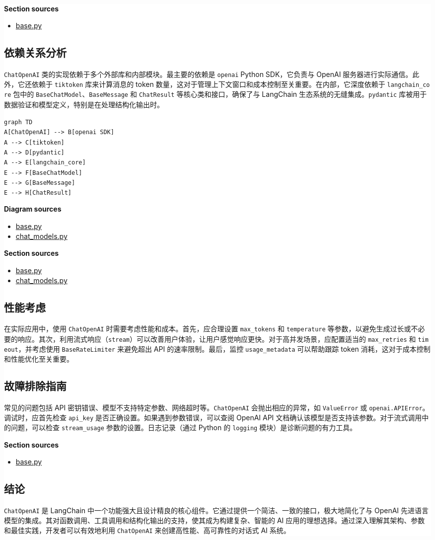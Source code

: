 **Section sources**
- [base.py](file://libs/partners/openai/langchain_openai/chat_models/base.py#L2103-L2945)

## 依赖关系分析
`ChatOpenAI` 类的实现依赖于多个外部库和内部模块。最主要的依赖是 `openai` Python SDK，它负责与 OpenAI 服务器进行实际通信。此外，它还依赖于 `tiktoken` 库来计算消息的 token 数量，这对于管理上下文窗口和成本控制至关重要。在内部，它深度依赖于 `langchain_core` 包中的 `BaseChatModel`、`BaseMessage` 和 `ChatResult` 等核心类和接口，确保了与 LangChain 生态系统的无缝集成。`pydantic` 库被用于数据验证和模型定义，特别是在处理结构化输出时。

```mermaid
graph TD
A[ChatOpenAI] --> B[openai SDK]
A --> C[tiktoken]
A --> D[pydantic]
A --> E[langchain_core]
E --> F[BaseChatModel]
E --> G[BaseMessage]
E --> H[ChatResult]
```

**Diagram sources**
- [base.py](file://libs/partners/openai/langchain_openai/chat_models/base.py)
- [chat_models.py](file://libs/core/langchain_core/language_models/chat_models.py)

**Section sources**
- [base.py](file://libs/partners/openai/langchain_openai/chat_models/base.py)
- [chat_models.py](file://libs/core/langchain_core/language_models/chat_models.py)

## 性能考虑
在实际应用中，使用 `ChatOpenAI` 时需要考虑性能和成本。首先，应合理设置 `max_tokens` 和 `temperature` 等参数，以避免生成过长或不必要的响应。其次，利用流式响应（`stream`）可以改善用户体验，让用户感觉响应更快。对于高并发场景，应配置适当的 `max_retries` 和 `timeout`，并考虑使用 `BaseRateLimiter` 来避免超出 API 的速率限制。最后，监控 `usage_metadata` 可以帮助跟踪 token 消耗，这对于成本控制和性能优化至关重要。

## 故障排除指南
常见的问题包括 API 密钥错误、模型不支持特定参数、网络超时等。`ChatOpenAI` 会抛出相应的异常，如 `ValueError` 或 `openai.APIError`。调试时，应首先检查 `api_key` 是否正确设置。如果遇到参数错误，可以查阅 OpenAI API 文档确认该模型是否支持该参数。对于流式调用中的问题，可以检查 `stream_usage` 参数的设置。日志记录（通过 Python 的 `logging` 模块）是诊断问题的有力工具。

**Section sources**
- [base.py](file://libs/partners/openai/langchain_openai/chat_models/base.py)

## 结论
`ChatOpenAI` 是 LangChain 中一个功能强大且设计精良的核心组件。它通过提供一个简洁、一致的接口，极大地简化了与 OpenAI 先进语言模型的集成。其对函数调用、工具调用和结构化输出的支持，使其成为构建复杂、智能的 AI 应用的理想选择。通过深入理解其架构、参数和最佳实践，开发者可以有效地利用 `ChatOpenAI` 来创建高性能、高可靠性的对话式 AI 系统。